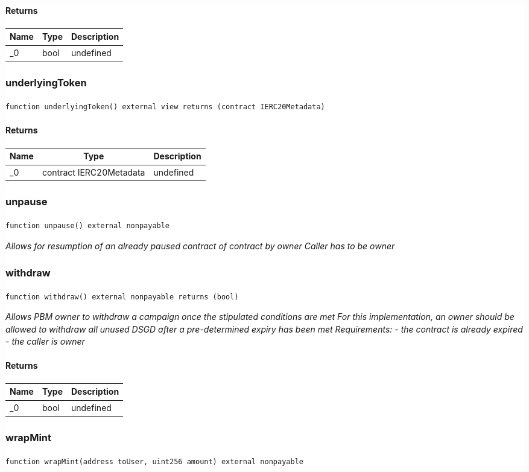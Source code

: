 #### Returns

| Name | Type | Description |
|---|---|---|
| _0 | bool | undefined |

### underlyingToken

```solidity
function underlyingToken() external view returns (contract IERC20Metadata)
```






#### Returns

| Name | Type | Description |
|---|---|---|
| _0 | contract IERC20Metadata | undefined |

### unpause

```solidity
function unpause() external nonpayable
```



*Allows for resumption of an already paused contract of contract by owner Caller has to be owner*


### withdraw

```solidity
function withdraw() external nonpayable returns (bool)
```



*Allows PBM owner to withdraw a campaign once the stipulated conditions are met For this implementation, an owner should be allowed to withdraw all unused DSGD after a pre-determined expiry has been met Requirements: - the contract is already expired - the caller is owner*


#### Returns

| Name | Type | Description |
|---|---|---|
| _0 | bool | undefined |

### wrapMint

```solidity
function wrapMint(address toUser, uint256 amount) external nonpayable
```
